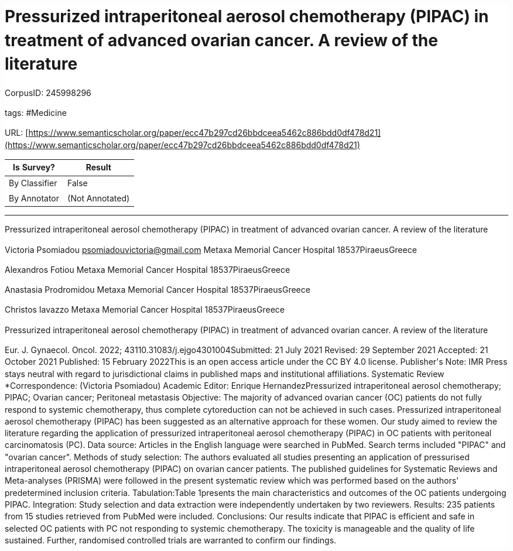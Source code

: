 # Pressurized intraperitoneal aerosol chemotherapy (PIPAC) in treatment of advanced ovarian cancer. A review of the literature

CorpusID: 245998296
 
tags: #Medicine

URL: [https://www.semanticscholar.org/paper/ecc47b297cd26bbdceea5462c886bdd0df478d21](https://www.semanticscholar.org/paper/ecc47b297cd26bbdceea5462c886bdd0df478d21)
 
| Is Survey?        | Result          |
| ----------------- | --------------- |
| By Classifier     | False |
| By Annotator      | (Not Annotated) |

---

Pressurized intraperitoneal aerosol chemotherapy (PIPAC) in treatment of advanced ovarian cancer. A review of the literature


Victoria Psomiadou psomiadouvictoria@gmail.com 
Metaxa Memorial Cancer Hospital
18537PiraeusGreece

Alexandros Fotiou 
Metaxa Memorial Cancer Hospital
18537PiraeusGreece

Anastasia Prodromidou 
Metaxa Memorial Cancer Hospital
18537PiraeusGreece

Christos Iavazzo 
Metaxa Memorial Cancer Hospital
18537PiraeusGreece

Pressurized intraperitoneal aerosol chemotherapy (PIPAC) in treatment of advanced ovarian cancer. A review of the literature

Eur. J. Gynaecol. Oncol. 2022;
43110.31083/j.ejgo4301004Submitted: 21 July 2021 Revised: 29 September 2021 Accepted: 21 October 2021 Published: 15 February 2022This is an open access article under the CC BY 4.0 license. Publisher's Note: IMR Press stays neutral with regard to jurisdictional claims in published maps and institutional affiliations. Systematic Review *Correspondence: (Victoria Psomiadou) Academic Editor: Enrique HernandezPressurized intraperitoneal aerosol chemotherapy; PIPAC; Ovarian cancer; Peritoneal metastasis
Objective: The majority of advanced ovarian cancer (OC) patients do not fully respond to systemic chemotherapy, thus complete cytoreduction can not be achieved in such cases. Pressurized intraperitoneal aerosol chemotherapy (PIPAC) has been suggested as an alternative approach for these women. Our study aimed to review the literature regarding the application of pressurized intraperitoneal aerosol chemotherapy (PIPAC) in OC patients with peritoneal carcinomatosis (PC). Data source: Articles in the English language were searched in PubMed. Search terms included "PIPAC" and "ovarian cancer". Methods of study selection: The authors evaluated all studies presenting an application of pressurised intraperitoneal aerosol chemotherapy (PIPAC) on ovarian cancer patients. The published guidelines for Systematic Reviews and Meta-analyses (PRISMA) were followed in the present systematic review which was performed based on the authors' predetermined inclusion criteria. Tabulation:Table 1presents the main characteristics and outcomes of the OC patients undergoing PIPAC. Integration: Study selection and data extraction were independently undertaken by two reviewers. Results: 235 patients from 15 studies retrieved from PubMed were included. Conclusions: Our results indicate that PIPAC is efficient and safe in selected OC patients with PC not responding to systemic chemotherapy. The toxicity is manageable and the quality of life sustained. Further, randomised controlled trials are warranted to confirm our findings.
